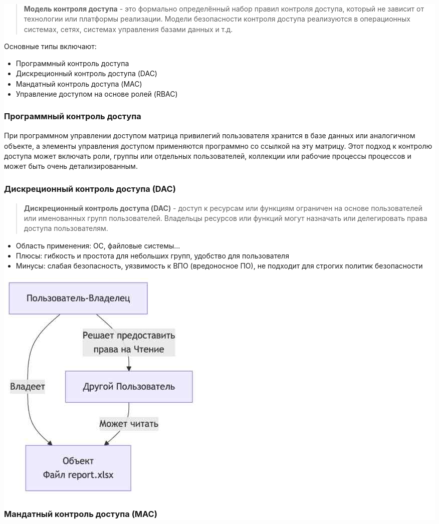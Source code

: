 > **Модель контроля доступа** - это формально определённый набор правил контроля доступа, который не зависит от технологии или платформы реализации. Модели безопасности контроля доступа реализуются в операционных системах, сетях, системах управления базами данных и т.д.

Основные типы включают:
- Программный контроль доступа
- Дискреционный контроль доступа (DAC)
- Мандатный контроль доступа (MAC)
- Управление доступом на основе ролей (RBAC)

### Программный контроль доступа

При программном управлении доступом матрица привилегий пользователя хранится в базе данных или аналогичном объекте, а элементы управления доступом применяются программно со ссылкой на эту матрицу.
Этот подход к контролю доступа может включать роли, группы или отдельных пользователей, коллекции или рабочие процессы процессов и может быть очень детализированным.
### Дискреционный контроль доступа (DAC)

> **Дискреционный контроль доступа (DAC)** - доступ к ресурсам или функциям ограничен на основе пользователей или именованных групп пользователей. Владельцы ресурсов или функций могут назначать или делегировать права доступа пользователям.
- Область применения: ОС, файловые системы...
- Плюсы: гибкость и простота для небольших групп, удобство для пользователя
- Минусы: слабая безопасность, уязвимость к ВПО (вредоносное ПО), не подходит для строгих политик безопасности

![](./Materials/Lect6%20-%20Серверные%20уязвимости%20часть%203.%20Access%20control.-1759679936221.jpeg)

### Мандатный контроль доступа (MAC)
